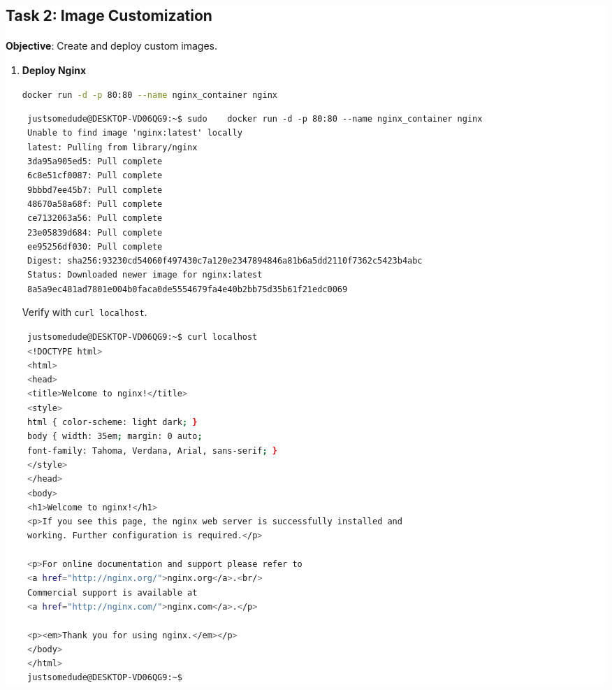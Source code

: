 ## Task 2: Image Customization

**Objective**: Create and deploy custom images.

1. **Deploy Nginx**

   ```sh
   docker run -d -p 80:80 --name nginx_container nginx
   ```
   ```
    justsomedude@DESKTOP-VD06QG9:~$ sudo    docker run -d -p 80:80 --name nginx_container nginx
    Unable to find image 'nginx:latest' locally
    latest: Pulling from library/nginx
    3da95a905ed5: Pull complete
    6c8e51cf0087: Pull complete
    9bbbd7ee45b7: Pull complete
    48670a58a68f: Pull complete
    ce7132063a56: Pull complete
    23e05839d684: Pull complete
    ee95256df030: Pull complete
    Digest: sha256:93230cd54060f497430c7a120e2347894846a81b6a5dd2110f7362c5423b4abc
    Status: Downloaded newer image for nginx:latest
    8a5a9ec481ad7801e004b0faca0de5554679fa4e40b2bb75d35b61f21edc0069
   ```

   Verify with `curl localhost`.
   ```sh
    justsomedude@DESKTOP-VD06QG9:~$ curl localhost
    <!DOCTYPE html>
    <html>
    <head>
    <title>Welcome to nginx!</title>
    <style>
    html { color-scheme: light dark; }
    body { width: 35em; margin: 0 auto;
    font-family: Tahoma, Verdana, Arial, sans-serif; }
    </style>
    </head>
    <body>
    <h1>Welcome to nginx!</h1>
    <p>If you see this page, the nginx web server is successfully installed and
    working. Further configuration is required.</p>

    <p>For online documentation and support please refer to
    <a href="http://nginx.org/">nginx.org</a>.<br/>
    Commercial support is available at
    <a href="http://nginx.com/">nginx.com</a>.</p>

    <p><em>Thank you for using nginx.</em></p>
    </body>
    </html>
    justsomedude@DESKTOP-VD06QG9:~$
   ```
